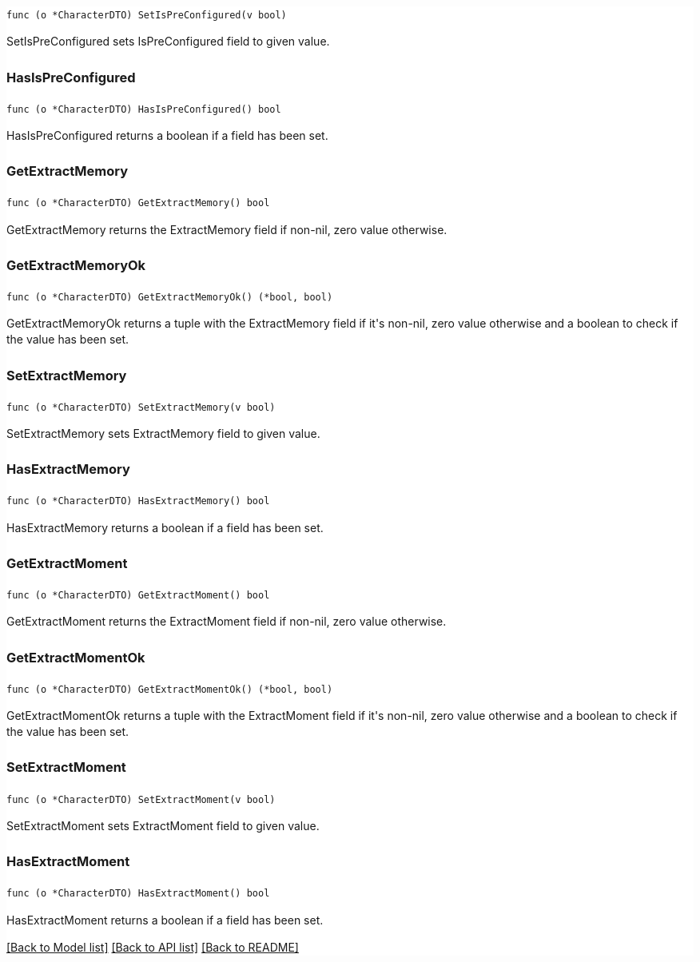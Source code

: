 `func (o *CharacterDTO) SetIsPreConfigured(v bool)`

SetIsPreConfigured sets IsPreConfigured field to given value.

### HasIsPreConfigured

`func (o *CharacterDTO) HasIsPreConfigured() bool`

HasIsPreConfigured returns a boolean if a field has been set.

### GetExtractMemory

`func (o *CharacterDTO) GetExtractMemory() bool`

GetExtractMemory returns the ExtractMemory field if non-nil, zero value otherwise.

### GetExtractMemoryOk

`func (o *CharacterDTO) GetExtractMemoryOk() (*bool, bool)`

GetExtractMemoryOk returns a tuple with the ExtractMemory field if it's non-nil, zero value otherwise
and a boolean to check if the value has been set.

### SetExtractMemory

`func (o *CharacterDTO) SetExtractMemory(v bool)`

SetExtractMemory sets ExtractMemory field to given value.

### HasExtractMemory

`func (o *CharacterDTO) HasExtractMemory() bool`

HasExtractMemory returns a boolean if a field has been set.

### GetExtractMoment

`func (o *CharacterDTO) GetExtractMoment() bool`

GetExtractMoment returns the ExtractMoment field if non-nil, zero value otherwise.

### GetExtractMomentOk

`func (o *CharacterDTO) GetExtractMomentOk() (*bool, bool)`

GetExtractMomentOk returns a tuple with the ExtractMoment field if it's non-nil, zero value otherwise
and a boolean to check if the value has been set.

### SetExtractMoment

`func (o *CharacterDTO) SetExtractMoment(v bool)`

SetExtractMoment sets ExtractMoment field to given value.

### HasExtractMoment

`func (o *CharacterDTO) HasExtractMoment() bool`

HasExtractMoment returns a boolean if a field has been set.


[[Back to Model list]](../README.md#documentation-for-models) [[Back to API list]](../README.md#documentation-for-api-endpoints) [[Back to README]](../README.md)


